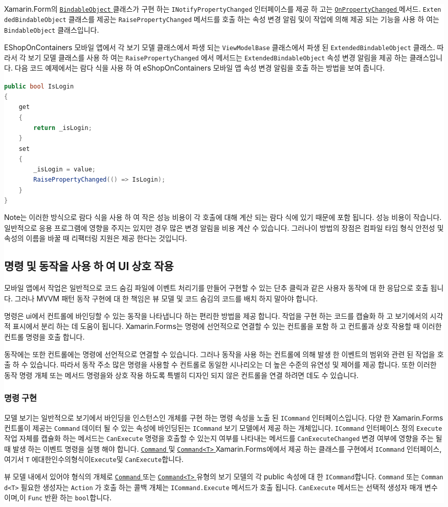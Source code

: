 Xamarin.Form의 [ `BindableObject` ](https://developer.xamarin.com/api/type/Xamarin.Forms.BindableObject/) 클래스가 구현 하는 `INotifyPropertyChanged` 인터페이스를 제공 하 고는 [ `OnPropertyChanged` ](https://developer.xamarin.com/api/member/Xamarin.Forms.BindableObject.OnPropertyChanged/p/System.String/) 메서드. `ExtendedBindableObject` 클래스를 제공는 `RaisePropertyChanged` 메서드를 호출 하는 속성 변경 알림 및이 작업에 의해 제공 되는 기능을 사용 하 여는 `BindableObject` 클래스입니다.

EShopOnContainers 모바일 앱에서 각 보기 모델 클래스에서 파생 되는 `ViewModelBase` 클래스에서 파생 된 `ExtendedBindableObject` 클래스. 따라서 각 보기 모델 클래스를 사용 하 여는 `RaisePropertyChanged` 에서 메서드는 `ExtendedBindableObject` 속성 변경 알림을 제공 하는 클래스입니다. 다음 코드 예제에서는 람다 식을 사용 하 여 eShopOnContainers 모바일 앱 속성 변경 알림을 호출 하는 방법을 보여 줍니다.

```csharp
public bool IsLogin  
{  
    get  
    {  
        return _isLogin;  
    }  
    set  
    {  
        _isLogin = value;  
        RaisePropertyChanged(() => IsLogin);  
    }  
}
```

Note는 이러한 방식으로 람다 식을 사용 하 여 작은 성능 비용이 각 호출에 대해 계산 되는 람다 식에 있기 때문에 포함 됩니다. 성능 비용이 작습니다. 일반적으로 응용 프로그램에 영향을 주지는 있지만 경우 많은 변경 알림을 비용 계산 수 있습니다. 그러나이 방법의 장점은 컴파일 타임 형식 안전성 및 속성의 이름을 바꿀 때 리팩터링 지원은 제공 한다는 것입니다.

## <a name="ui-interaction-using-commands-and-behaviors"></a>명령 및 동작을 사용 하 여 UI 상호 작용

모바일 앱에서 작업은 일반적으로 코드 숨김 파일에 이벤트 처리기를 만들어 구현할 수 있는 단추 클릭과 같은 사용자 동작에 대 한 응답으로 호출 됩니다. 그러나 MVVM 패턴 동작 구현에 대 한 책임은 뷰 모델 및 코드 숨김의 코드를 배치 하지 말아야 합니다.

명령은 ui에서 컨트롤에 바인딩할 수 있는 동작을 나타냅니다 하는 편리한 방법을 제공 합니다. 작업을 구현 하는 코드를 캡슐화 하 고 보기에서의 시각적 표시에서 분리 하는 데 도움이 됩니다. Xamarin.Forms는 명령에 선언적으로 연결할 수 있는 컨트롤을 포함 하 고 컨트롤과 상호 작용할 때 이러한 컨트롤 명령을 호출 합니다.

동작에는 또한 컨트롤에는 명령에 선언적으로 연결할 수 있습니다. 그러나 동작을 사용 하는 컨트롤에 의해 발생 한 이벤트의 범위와 관련 된 작업을 호출 하 수 있습니다. 따라서 동작 주소 많은 명령을 사용할 수 컨트롤로 동일한 시나리오는 더 높은 수준의 유연성 및 제어를 제공 합니다. 또한 이러한 동작 명령 개체 또는 메서드 명령을와 상호 작용 하도록 특별히 디자인 되지 않은 컨트롤을 연결 하려면 데도 수 있습니다.

### <a name="implementing-commands"></a>명령 구현

모델 보기는 일반적으로 보기에서 바인딩을 인스턴스인 개체를 구현 하는 명령 속성을 노출 된 `ICommand` 인터페이스입니다. 다양 한 Xamarin.Forms 컨트롤이 제공는 `Command` 데이터 될 수 있는 속성에 바인딩된는 `ICommand` 보기 모델에서 제공 하는 개체입니다. `ICommand` 인터페이스 정의 `Execute` 작업 자체를 캡슐화 하는 메서드는 `CanExecute` 명령을 호출할 수 있는지 여부를 나타내는 메서드를 `CanExecuteChanged` 변경 여부에 영향을 주는 될 때 발생 하는 이벤트 명령을 실행 해야 합니다. [ `Command` ](https://developer.xamarin.com/api/type/Xamarin.Forms.Command/) 및 [ `Command<T>` ](https://developer.xamarin.com/api/type/Xamarin.Forms.Command/) Xamarin.Forms에에서 제공 하는 클래스를 구현에서 `ICommand` 인터페이스, 여기서 `T` 에대한인수의형식이`Execute`및 `CanExecute`합니다.

뷰 모델 내에서 있어야 형식의 개체로 [ `Command` ](https://developer.xamarin.com/api/type/Xamarin.Forms.Command/) 또는 [ `Command<T>` ](https://developer.xamarin.com/api/type/Xamarin.Forms.Command/) 유형의 보기 모델의 각 public 속성에 대 한 `ICommand`합니다. `Command` 또는 `Command<T>` 필요한 생성자는 `Action` 가 호출 하는 콜백 개체는 `ICommand.Execute` 메서드가 호출 됩니다. `CanExecute` 메서드는 선택적 생성자 매개 변수 이며,이 `Func` 반환 하는 `bool`합니다.
